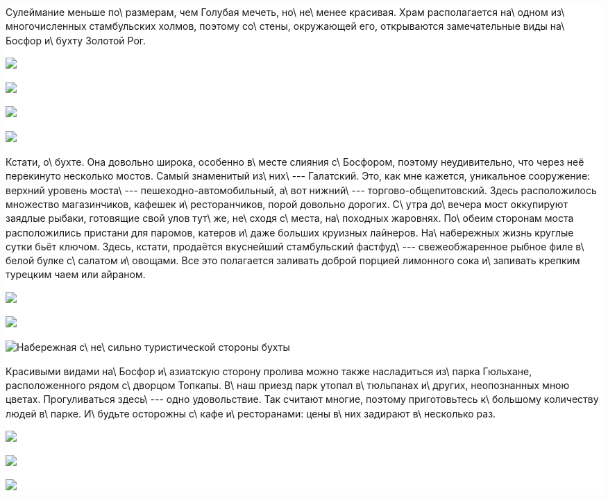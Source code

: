 Сулеймание меньше по\ размерам, чем Голубая мечеть, но\ не\ менее красивая. Храм располагается на\ одном
из\ многочисленных стамбульских холмов, поэтому со\ стены, окружающей его, открываются замечательные виды на\ Босфор
и\ бухту Золотой Рог.

![](/images/travel/2015-04-istanbul/istanbul-suleymaniye-mosque-3.jpg)

![](/images/travel/2015-04-istanbul/istanbul-suleymaniye-mosque-4.jpg)

![](/images/travel/2015-04-istanbul/istanbul-suleymaniye-mosque-5.jpg)

![](/images/travel/2015-04-istanbul/istanbul-suleymaniye-mosque-6.jpg)

Кстати, о\ бухте. Она довольно широка, особенно в\ месте слияния с\ Босфором, поэтому неудивительно, что через неё
перекинуто несколько мостов. Самый знаменитый из\ них\ --- Галатский. Это, как мне кажется, уникальное сооружение:
верхний уровень моста\ --- пешеходно-автомобильный, а\ вот нижний\ --- торгово-общепитовский. Здесь расположилось
множество магазинчиков, кафешек и\ ресторанчиков, порой довольно дорогих. С\ утра до\ вечера мост оккупируют заядлые
рыбаки, готовящие свой улов тут\ же, не\ сходя с\ места, на\ походных жаровнях. По\ обеим сторонам моста расположились
пристани для паромов, катеров и\ даже больших круизных лайнеров. На\ набережных жизнь круглые сутки бьёт ключом. Здесь,
кстати, продаётся вкуснейший стамбульский фастфуд\ --- свежеобжаренное рыбное филе в\ белой булке с\ салатом и\ овощами.
Все это полагается заливать доброй порцией лимонного сока и\ запивать крепким турецким чаем или айраном.

![](/images/travel/2015-04-istanbul/istanbul-galata-bridge-1.jpg)

![](/images/travel/2015-04-istanbul/istanbul-galata-bridge-2.jpg)

![Набережная с\ не\ сильно туристической стороны бухты](/images/travel/2015-04-istanbul/istanbul-galata-bridge-3.jpg)

Красивыми видами на\ Босфор и\ азиатскую сторону пролива можно также насладиться из\ парка Гюльхане, расположенного
рядом с\ дворцом Топкапы. В\ наш приезд парк утопал в\ тюльпанах и\ других, неопознанных мною цветах. Прогуливаться
здесь\ --- одно удовольствие. Так считают многие, поэтому приготовьтесь к\ большому количеству людей в\ парке. И\ будьте
осторожны с\ кафе и\ ресторанами: цены в\ них задирают в\ несколько раз.

![](/images/travel/2015-04-istanbul/istanbul-gulhane-park-1.jpg)

![](/images/travel/2015-04-istanbul/istanbul-gulhane-park-2.jpg)

![](/images/travel/2015-04-istanbul/istanbul-gulhane-park-3.jpg)
